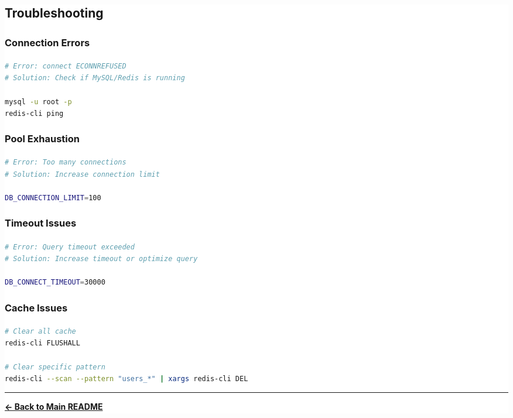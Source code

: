
## Troubleshooting

### Connection Errors

```bash
# Error: connect ECONNREFUSED
# Solution: Check if MySQL/Redis is running

mysql -u root -p
redis-cli ping
```

### Pool Exhaustion

```bash
# Error: Too many connections
# Solution: Increase connection limit

DB_CONNECTION_LIMIT=100
```

### Timeout Issues

```bash
# Error: Query timeout exceeded
# Solution: Increase timeout or optimize query

DB_CONNECT_TIMEOUT=30000
```

### Cache Issues

```bash
# Clear all cache
redis-cli FLUSHALL

# Clear specific pattern
redis-cli --scan --pattern "users_*" | xargs redis-cli DEL
```

---

**[← Back to Main README](../README.md)**
